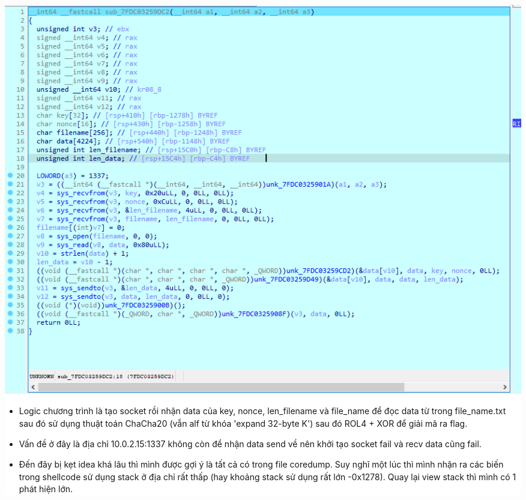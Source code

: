 ![alt text](./images/image-4.png)

- Logic chương trình là tạo socket rồi nhận data của key, nonce, len_filename và file_name để đọc data từ trong file_name.txt sau đó sử dụng thuật toán ChaCha20 (vẫn alf từ khóa 'expand 32-byte K') sau đó ROL4 + XOR để giải mã ra flag.

- Vấn đề ở đây là địa chỉ 10.0.2.15:1337 không còn để nhận data send về nên khởi tạo socket fail và recv data cũng fail.

- Đến đây bị kẹt idea khá lâu thì mình được gợi ý là tất cả có trong file coredump. Suy nghĩ một lúc thì mình nhận ra các biến trong shellcode sử dụng stack ở địa chỉ rất thấp (hay khoảng stack sử dụng rất lớn -0x1278). Quay lại view stack thì mình có 1 phát hiện lớn.
